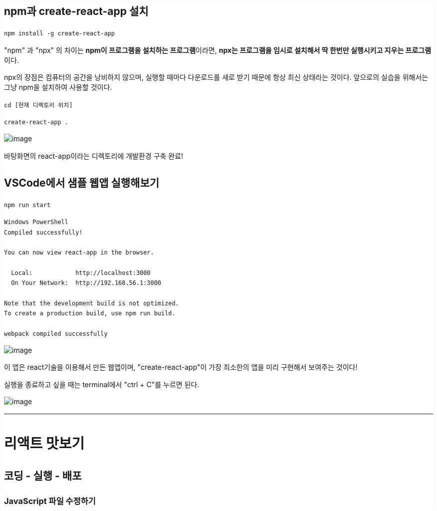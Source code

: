 ## npm과 create-react-app 설치 

`npm install -g create-react-app` 

"npm" 과 "npx" 의 차이는 **npm이 프로그램을 설치하는 프로그램**이라면, **npx는 프로그램을 임시로 설치해서 딱 한번만 실행시키고 지우는 프로그램**이다. 

npx의 장점은 컴퓨터의 공간을 낭비하지 않으며, 실행할 때마다 다운로드를 새로 받기 때문에 항상 최신 상태라는 것이다. 앞으로의 실습을 위해서는 그냥 npm을 설치하여 사용할 것이다. 

`cd [현재 디렉토리 위치]`

`create-react-app .`

![image](https://user-images.githubusercontent.com/68090939/177764407-4e87b347-97c7-46dc-bb04-d3af4a87e263.png)

바탕화면의 react-app이라는 디렉토리에 개발환경 구축 완료! 

## VSCode에서 샘플 웹앱 실행해보기 

`npm run start` 

```
Windows PowerShell
Compiled successfully!

You can now view react-app in the browser.       

  Local:            http://localhost:3000        
  On Your Network:  http://192.168.56.1:3000     

Note that the development build is not optimized.
To create a production build, use npm run build. 

webpack compiled successfully
```

![image](https://user-images.githubusercontent.com/68090939/177764760-dafda9eb-a8d4-4725-aa84-13774a5abe7b.png)

이 앱은 react기술을 이용해서 만든 웹앱이며, "create-react-app"이 가장 최소한의 앱을 미리 구현해서 보여주는 것이다!

실행을 종료하고 싶을 때는 terminal에서 "ctrl + C"를 누르면 된다. 

![image](https://user-images.githubusercontent.com/68090939/177765476-e37e9be7-d7c5-4a73-b105-584d766f305a.png)

---

# 리액트 맛보기 

## 코딩 - 실행 - 배포 

### JavaScript 파일 수정하기 

